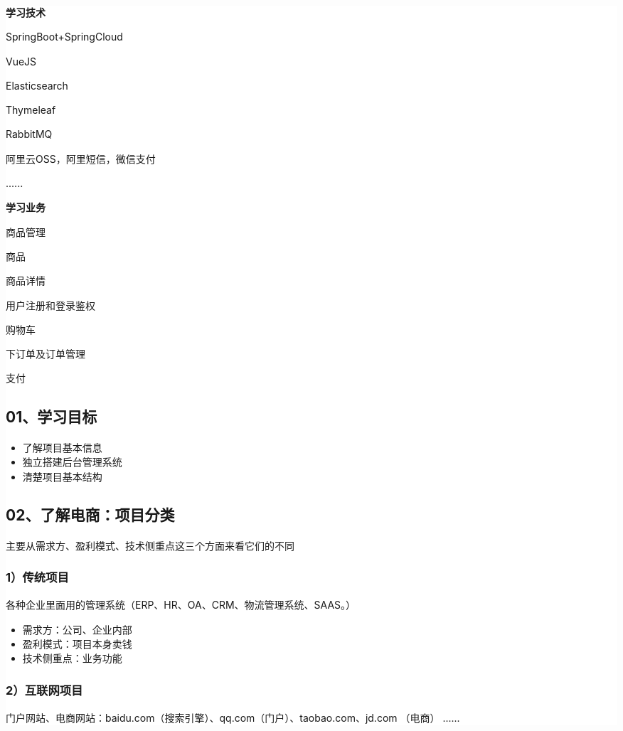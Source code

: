**学习技术**

SpringBoot+SpringCloud

VueJS

Elasticsearch

Thymeleaf

RabbitMQ

阿里云OSS，阿里短信，微信支付

......



**学习业务**

商品管理

商品

商品详情

用户注册和登录鉴权

购物车

下订单及订单管理

支付



## 01、学习目标

- 了解项目基本信息
- 独立搭建后台管理系统
- 清楚项目基本结构





## 02、了解电商：项目分类

主要从需求方、盈利模式、技术侧重点这三个方面来看它们的不同

### 1）传统项目

各种企业里面用的管理系统（ERP、HR、OA、CRM、物流管理系统、SAAS。）

- 需求方：公司、企业内部
- 盈利模式：项目本身卖钱
- 技术侧重点：业务功能

### 2）互联网项目

门户网站、电商网站：baidu.com（搜索引擎）、qq.com（门户）、taobao.com、jd.com （电商） ...... 
